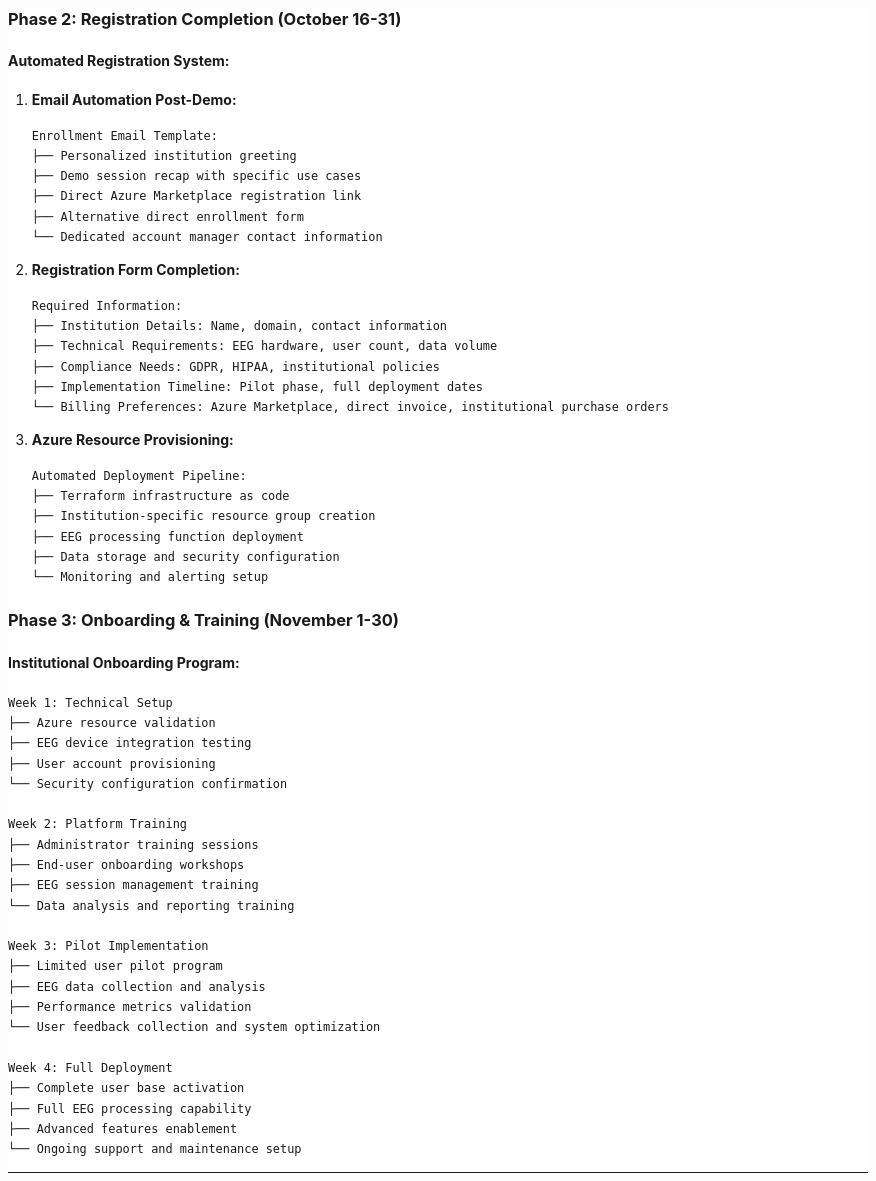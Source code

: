 ### **Phase 2: Registration Completion (October 16-31)**

#### **Automated Registration System:**
1. **Email Automation Post-Demo:**
   ```
   Enrollment Email Template:
   ├── Personalized institution greeting
   ├── Demo session recap with specific use cases
   ├── Direct Azure Marketplace registration link
   ├── Alternative direct enrollment form
   └── Dedicated account manager contact information
   ```

2. **Registration Form Completion:**
   ```
   Required Information:
   ├── Institution Details: Name, domain, contact information
   ├── Technical Requirements: EEG hardware, user count, data volume
   ├── Compliance Needs: GDPR, HIPAA, institutional policies
   ├── Implementation Timeline: Pilot phase, full deployment dates
   └── Billing Preferences: Azure Marketplace, direct invoice, institutional purchase orders
   ```

3. **Azure Resource Provisioning:**
   ```
   Automated Deployment Pipeline:
   ├── Terraform infrastructure as code
   ├── Institution-specific resource group creation
   ├── EEG processing function deployment
   ├── Data storage and security configuration
   └── Monitoring and alerting setup
   ```

### **Phase 3: Onboarding & Training (November 1-30)**

#### **Institutional Onboarding Program:**
```
Week 1: Technical Setup
├── Azure resource validation
├── EEG device integration testing
├── User account provisioning
└── Security configuration confirmation

Week 2: Platform Training
├── Administrator training sessions
├── End-user onboarding workshops
├── EEG session management training
└── Data analysis and reporting training

Week 3: Pilot Implementation
├── Limited user pilot program
├── EEG data collection and analysis
├── Performance metrics validation
└── User feedback collection and system optimization

Week 4: Full Deployment
├── Complete user base activation
├── Full EEG processing capability
├── Advanced features enablement
└── Ongoing support and maintenance setup
```

---